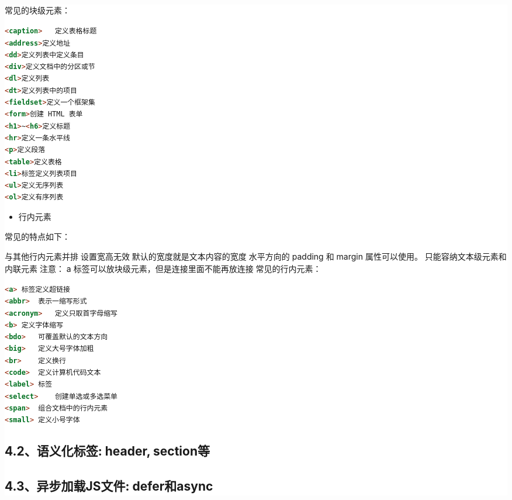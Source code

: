 常见的块级元素：

```html
<caption>	定义表格标题
<address>定义地址
<dd>定义列表中定义条目
<div>定义文档中的分区或节
<dl>定义列表
<dt>定义列表中的项目
<fieldset>定义一个框架集
<form>创建 HTML 表单
<h1>~<h6>定义标题
<hr>定义一条水平线
<p>定义段落
<table>定义表格
<li>标签定义列表项目
<ul>定义无序列表
<ol>定义有序列表
```

- 行内元素

常见的特点如下：

与其他行内元素并排
设置宽高无效
默认的宽度就是文本内容的宽度
水平方向的 padding 和 margin 属性可以使用。
只能容纳文本级元素和内联元素
注意：
a 标签可以放块级元素，但是连接里面不能再放连接
常见的行内元素：

```html
<a>	标签定义超链接
<abbr>	表示一缩写形式
<acronym>	定义只取首字母缩写
<b>	定义字体缩写
<bdo>	可覆盖默认的文本方向
<big>	定义大号字体加粗
<br>	定义换行
<code>	定义计算机代码文本
<label>	标签
<select>	创建单选或多选菜单
<span>	组合文档中的行内元素
<small>	定义小号字体
```



## 4.2、语义化标签: header, section等

## 4.3、异步加载JS文件: defer和async
